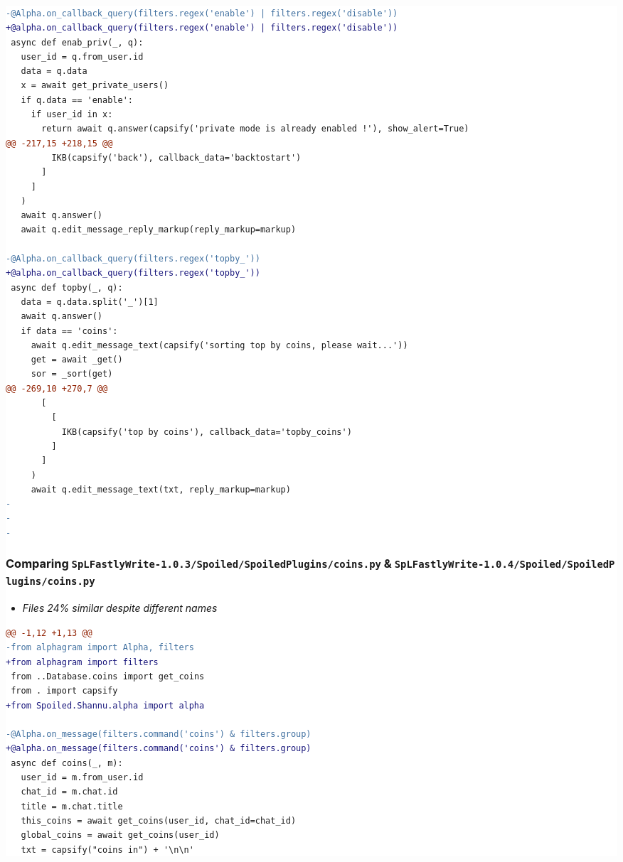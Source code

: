 ```diff
-@Alpha.on_callback_query(filters.regex('enable') | filters.regex('disable'))
+@alpha.on_callback_query(filters.regex('enable') | filters.regex('disable'))
 async def enab_priv(_, q):
   user_id = q.from_user.id
   data = q.data
   x = await get_private_users()
   if q.data == 'enable':
     if user_id in x:
       return await q.answer(capsify('private mode is already enabled !'), show_alert=True)
@@ -217,15 +218,15 @@
         IKB(capsify('back'), callback_data='backtostart')
       ]
     ]
   )
   await q.answer()
   await q.edit_message_reply_markup(reply_markup=markup)
 
-@Alpha.on_callback_query(filters.regex('topby_'))
+@alpha.on_callback_query(filters.regex('topby_'))
 async def topby(_, q):
   data = q.data.split('_')[1]
   await q.answer()
   if data == 'coins':
     await q.edit_message_text(capsify('sorting top by coins, please wait...'))
     get = await _get()
     sor = _sort(get)
@@ -269,10 +270,7 @@
       [
         [
           IKB(capsify('top by coins'), callback_data='topby_coins')
         ]
       ]
     )
     await q.edit_message_text(txt, reply_markup=markup)
-    
-  
-
```

### Comparing `SpLFastlyWrite-1.0.3/Spoiled/SpoiledPlugins/coins.py` & `SpLFastlyWrite-1.0.4/Spoiled/SpoiledPlugins/coins.py`

 * *Files 24% similar despite different names*

```diff
@@ -1,12 +1,13 @@
-from alphagram import Alpha, filters
+from alphagram import filters
 from ..Database.coins import get_coins
 from . import capsify
+from Spoiled.Shannu.alpha import alpha
 
-@Alpha.on_message(filters.command('coins') & filters.group)
+@alpha.on_message(filters.command('coins') & filters.group)
 async def coins(_, m):
   user_id = m.from_user.id
   chat_id = m.chat.id
   title = m.chat.title
   this_coins = await get_coins(user_id, chat_id=chat_id)
   global_coins = await get_coins(user_id)
   txt = capsify("coins in") + '\n\n'
```
